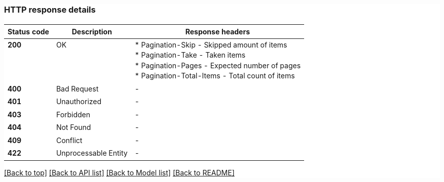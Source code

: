 
### HTTP response details

| Status code | Description | Response headers |
|-------------|-------------|------------------|
**200** | OK |  * Pagination-Skip - Skipped amount of items <br>  * Pagination-Take - Taken items <br>  * Pagination-Pages - Expected number of pages <br>  * Pagination-Total-Items - Total count of items <br>  |
**400** | Bad Request |  -  |
**401** | Unauthorized |  -  |
**403** | Forbidden |  -  |
**404** | Not Found |  -  |
**409** | Conflict |  -  |
**422** | Unprocessable Entity |  -  |

[[Back to top]](#) [[Back to API list]](../README.md#documentation-for-api-endpoints) [[Back to Model list]](../README.md#documentation-for-models) [[Back to README]](../README.md)

